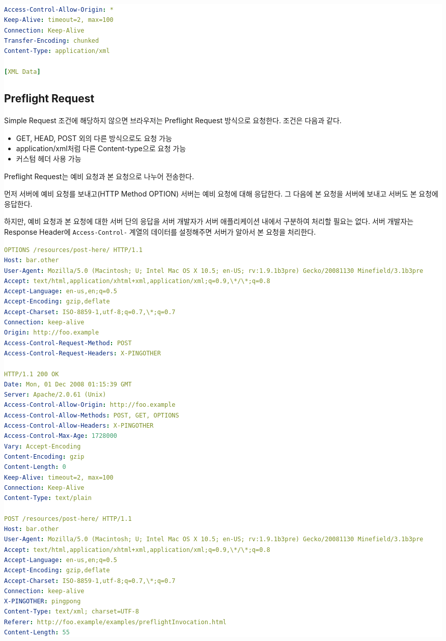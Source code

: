 ```yaml
Access-Control-Allow-Origin: *
Keep-Alive: timeout=2, max=100
Connection: Keep-Alive
Transfer-Encoding: chunked
Content-Type: application/xml

[XML Data]
```

## Preflight Request

Simple Request 조건에 해당하지 않으면 브라우저는 Preflight Request 방식으로 요청한다. 조건은 다음과 같다.

- GET, HEAD, POST 외의 다른 방식으로도 요청 가능
- application/xml처럼 다른 Content-type으로 요청 가능
- 커스텀 헤더 사용 가능

Preflight Request는 예비 요청과 본 요청으로 나누어 전송한다.

먼저 서버에 예비 요청를 보내고(HTTP Method OPTION) 서버는 예비 요청에 대해 응답한다. 그 다음에 본 요청을 서버에 보내고 서버도 본 요청에 응답한다.

하지만, 예비 요청과 본 요청에 대한 서버 단의 응답을 서버 개발자가 서버 애플리케이션 내에서 구분하여 처리할 필요는 없다. 서버 개발자는 Response Header에 `Access-Control-` 계열의 데이터를 설정해주면 서버가 알아서 본 요청을 처리한다.

```yaml
OPTIONS /resources/post-here/ HTTP/1.1
Host: bar.other
User-Agent: Mozilla/5.0 (Macintosh; U; Intel Mac OS X 10.5; en-US; rv:1.9.1b3pre) Gecko/20081130 Minefield/3.1b3pre
Accept: text/html,application/xhtml+xml,application/xml;q=0.9,\*/\*;q=0.8
Accept-Language: en-us,en;q=0.5
Accept-Encoding: gzip,deflate
Accept-Charset: ISO-8859-1,utf-8;q=0.7,\*;q=0.7
Connection: keep-alive
Origin: http://foo.example
Access-Control-Request-Method: POST
Access-Control-Request-Headers: X-PINGOTHER

HTTP/1.1 200 OK
Date: Mon, 01 Dec 2008 01:15:39 GMT
Server: Apache/2.0.61 (Unix)
Access-Control-Allow-Origin: http://foo.example
Access-Control-Allow-Methods: POST, GET, OPTIONS
Access-Control-Allow-Headers: X-PINGOTHER
Access-Control-Max-Age: 1728000
Vary: Accept-Encoding
Content-Encoding: gzip
Content-Length: 0
Keep-Alive: timeout=2, max=100
Connection: Keep-Alive
Content-Type: text/plain

POST /resources/post-here/ HTTP/1.1
Host: bar.other
User-Agent: Mozilla/5.0 (Macintosh; U; Intel Mac OS X 10.5; en-US; rv:1.9.1b3pre) Gecko/20081130 Minefield/3.1b3pre
Accept: text/html,application/xhtml+xml,application/xml;q=0.9,\*/\*;q=0.8
Accept-Language: en-us,en;q=0.5
Accept-Encoding: gzip,deflate
Accept-Charset: ISO-8859-1,utf-8;q=0.7,\*;q=0.7
Connection: keep-alive
X-PINGOTHER: pingpong
Content-Type: text/xml; charset=UTF-8
Referer: http://foo.example/examples/preflightInvocation.html
Content-Length: 55
```